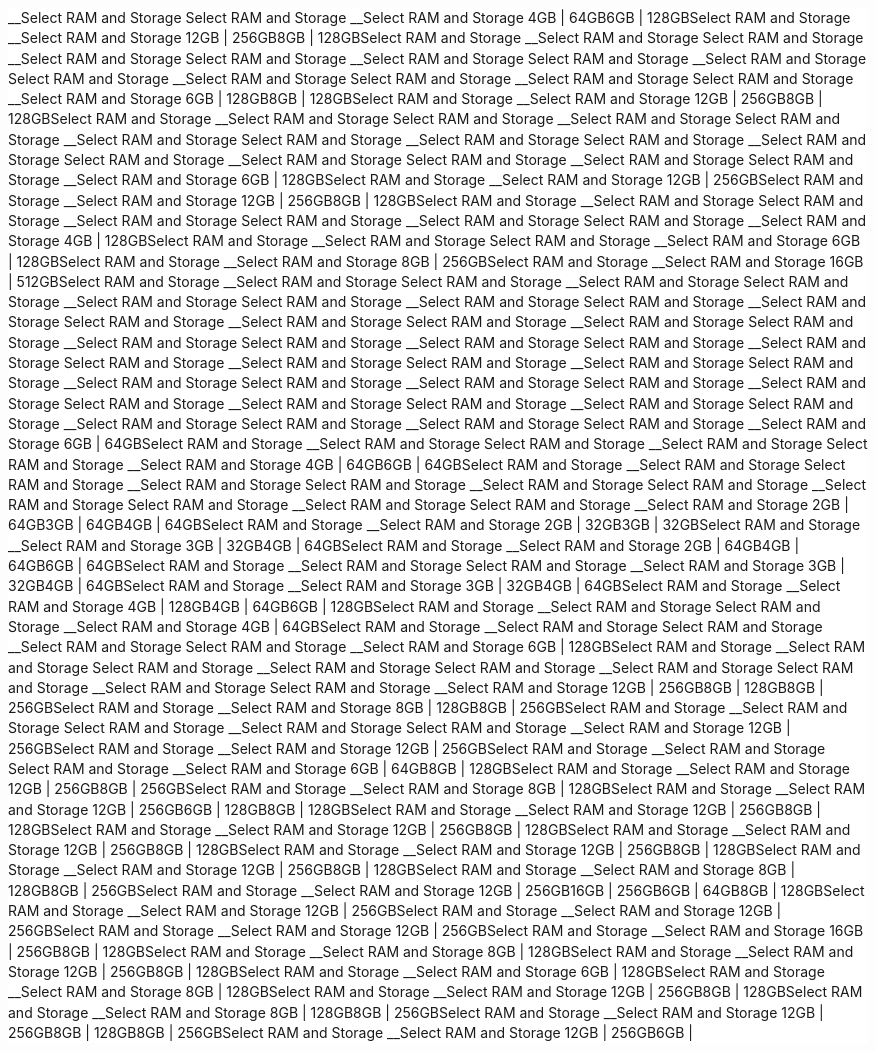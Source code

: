 __Select RAM and Storage Select RAM and Storage __Select RAM and Storage 4GB | 64GB6GB | 128GBSelect RAM and Storage __Select RAM and Storage 12GB | 256GB8GB | 128GBSelect RAM and Storage __Select RAM and Storage Select RAM and Storage __Select RAM and Storage Select RAM and Storage __Select RAM and Storage Select RAM and Storage __Select RAM and Storage Select RAM and Storage __Select RAM and Storage Select RAM and Storage __Select RAM and Storage Select RAM and Storage __Select RAM and Storage 6GB | 128GB8GB | 128GBSelect RAM and Storage __Select RAM and Storage 12GB | 256GB8GB | 128GBSelect RAM and Storage __Select RAM and Storage Select RAM and Storage __Select RAM and Storage Select RAM and Storage __Select RAM and Storage Select RAM and Storage __Select RAM and Storage Select RAM and Storage __Select RAM and Storage Select RAM and Storage __Select RAM and Storage Select RAM and Storage __Select RAM and Storage Select RAM and Storage __Select RAM and Storage 6GB | 128GBSelect RAM and Storage __Select RAM and Storage 12GB | 256GBSelect RAM and Storage __Select RAM and Storage 12GB | 256GB8GB | 128GBSelect RAM and Storage __Select RAM and Storage Select RAM and Storage __Select RAM and Storage Select RAM and Storage __Select RAM and Storage Select RAM and Storage __Select RAM and Storage 4GB | 128GBSelect RAM and Storage __Select RAM and Storage Select RAM and Storage __Select RAM and Storage 6GB | 128GBSelect RAM and Storage __Select RAM and Storage 8GB | 256GBSelect RAM and Storage __Select RAM and Storage 16GB | 512GBSelect RAM and Storage __Select RAM and Storage Select RAM and Storage __Select RAM and Storage Select RAM and Storage __Select RAM and Storage Select RAM and Storage __Select RAM and Storage Select RAM and Storage __Select RAM and Storage Select RAM and Storage __Select RAM and Storage Select RAM and Storage __Select RAM and Storage Select RAM and Storage __Select RAM and Storage Select RAM and Storage __Select RAM and Storage Select RAM and Storage __Select RAM and Storage Select RAM and Storage __Select RAM and Storage Select RAM and Storage __Select RAM and Storage Select RAM and Storage __Select RAM and Storage Select RAM and Storage __Select RAM and Storage Select RAM and Storage __Select RAM and Storage Select RAM and Storage __Select RAM and Storage Select RAM and Storage __Select RAM and Storage Select RAM and Storage __Select RAM and Storage Select RAM and Storage __Select RAM and Storage Select RAM and Storage __Select RAM and Storage 6GB | 64GBSelect RAM and Storage __Select RAM and Storage Select RAM and Storage __Select RAM and Storage Select RAM and Storage __Select RAM and Storage 4GB | 64GB6GB | 64GBSelect RAM and Storage __Select RAM and Storage Select RAM and Storage __Select RAM and Storage Select RAM and Storage __Select RAM and Storage Select RAM and Storage __Select RAM and Storage Select RAM and Storage __Select RAM and Storage Select RAM and Storage __Select RAM and Storage 2GB | 64GB3GB | 64GB4GB | 64GBSelect RAM and Storage __Select RAM and Storage 2GB | 32GB3GB | 32GBSelect RAM and Storage __Select RAM and Storage 3GB | 32GB4GB | 64GBSelect RAM and Storage __Select RAM and Storage 2GB | 64GB4GB | 64GB6GB | 64GBSelect RAM and Storage __Select RAM and Storage Select RAM and Storage __Select RAM and Storage 3GB | 32GB4GB | 64GBSelect RAM and Storage __Select RAM and Storage 3GB | 32GB4GB | 64GBSelect RAM and Storage __Select RAM and Storage 4GB | 128GB4GB | 64GB6GB | 128GBSelect RAM and Storage __Select RAM and Storage Select RAM and Storage __Select RAM and Storage 4GB | 64GBSelect RAM and Storage __Select RAM and Storage Select RAM and Storage __Select RAM and Storage Select RAM and Storage __Select RAM and Storage 6GB | 128GBSelect RAM and Storage __Select RAM and Storage Select RAM and Storage __Select RAM and Storage Select RAM and Storage __Select RAM and Storage Select RAM and Storage __Select RAM and Storage Select RAM and Storage __Select RAM and Storage 12GB | 256GB8GB | 128GB8GB | 256GBSelect RAM and Storage __Select RAM and Storage 8GB | 128GB8GB | 256GBSelect RAM and Storage __Select RAM and Storage Select RAM and Storage __Select RAM and Storage Select RAM and Storage __Select RAM and Storage 12GB | 256GBSelect RAM and Storage __Select RAM and Storage 12GB | 256GBSelect RAM and Storage __Select RAM and Storage Select RAM and Storage __Select RAM and Storage 6GB | 64GB8GB | 128GBSelect RAM and Storage __Select RAM and Storage 12GB | 256GB8GB | 256GBSelect RAM and Storage __Select RAM and Storage 8GB | 128GBSelect RAM and Storage __Select RAM and Storage 12GB | 256GB6GB | 128GB8GB | 128GBSelect RAM and Storage __Select RAM and Storage 12GB | 256GB8GB | 128GBSelect RAM and Storage __Select RAM and Storage 12GB | 256GB8GB | 128GBSelect RAM and Storage __Select RAM and Storage 12GB | 256GB8GB | 128GBSelect RAM and Storage __Select RAM and Storage 12GB | 256GB8GB | 128GBSelect RAM and Storage __Select RAM and Storage 12GB | 256GB8GB | 128GBSelect RAM and Storage __Select RAM and Storage 8GB | 128GB8GB | 256GBSelect RAM and Storage __Select RAM and Storage 12GB | 256GB16GB | 256GB6GB | 64GB8GB | 128GBSelect RAM and Storage __Select RAM and Storage 12GB | 256GBSelect RAM and Storage __Select RAM and Storage 12GB | 256GBSelect RAM and Storage __Select RAM and Storage 12GB | 256GBSelect RAM and Storage __Select RAM and Storage 16GB | 256GB8GB | 128GBSelect RAM and Storage __Select RAM and Storage 8GB | 128GBSelect RAM and Storage __Select RAM and Storage 12GB | 256GB8GB | 128GBSelect RAM and Storage __Select RAM and Storage 6GB | 128GBSelect RAM and Storage __Select RAM and Storage 8GB | 128GBSelect RAM and Storage __Select RAM and Storage 12GB | 256GB8GB | 128GBSelect RAM and Storage __Select RAM and Storage 8GB | 128GB8GB | 256GBSelect RAM and Storage __Select RAM and Storage 12GB | 256GB8GB | 128GB8GB | 256GBSelect RAM and Storage __Select RAM and Storage 12GB | 256GB6GB |
